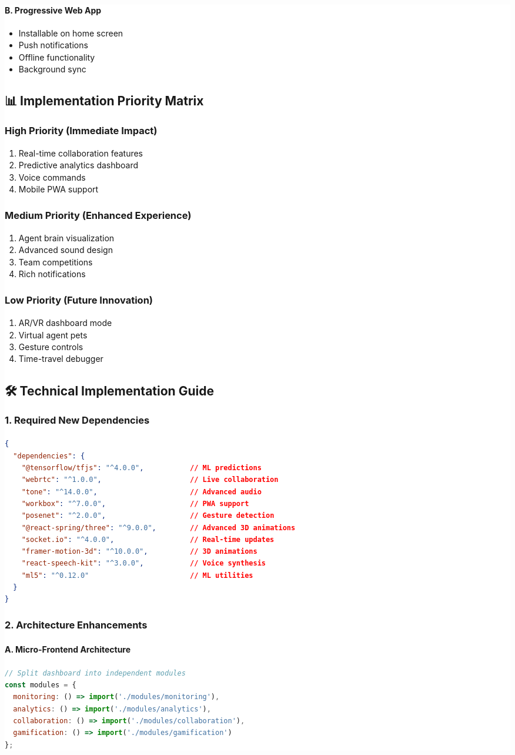 #### B. **Progressive Web App**
- Installable on home screen
- Push notifications
- Offline functionality
- Background sync

## 📊 Implementation Priority Matrix

### High Priority (Immediate Impact)
1. Real-time collaboration features
2. Predictive analytics dashboard
3. Voice commands
4. Mobile PWA support

### Medium Priority (Enhanced Experience)
1. Agent brain visualization
2. Advanced sound design
3. Team competitions
4. Rich notifications

### Low Priority (Future Innovation)
1. AR/VR dashboard mode
2. Virtual agent pets
3. Gesture controls
4. Time-travel debugger

## 🛠️ Technical Implementation Guide

### 1. **Required New Dependencies**
```json
{
  "dependencies": {
    "@tensorflow/tfjs": "^4.0.0",           // ML predictions
    "webrtc": "^1.0.0",                     // Live collaboration
    "tone": "^14.0.0",                      // Advanced audio
    "workbox": "^7.0.0",                    // PWA support
    "posenet": "^2.0.0",                    // Gesture detection
    "@react-spring/three": "^9.0.0",        // Advanced 3D animations
    "socket.io": "^4.0.0",                  // Real-time updates
    "framer-motion-3d": "^10.0.0",          // 3D animations
    "react-speech-kit": "^3.0.0",           // Voice synthesis
    "ml5": "^0.12.0"                        // ML utilities
  }
}
```

### 2. **Architecture Enhancements**

#### A. **Micro-Frontend Architecture**
```javascript
// Split dashboard into independent modules
const modules = {
  monitoring: () => import('./modules/monitoring'),
  analytics: () => import('./modules/analytics'),
  collaboration: () => import('./modules/collaboration'),
  gamification: () => import('./modules/gamification')
};
```
